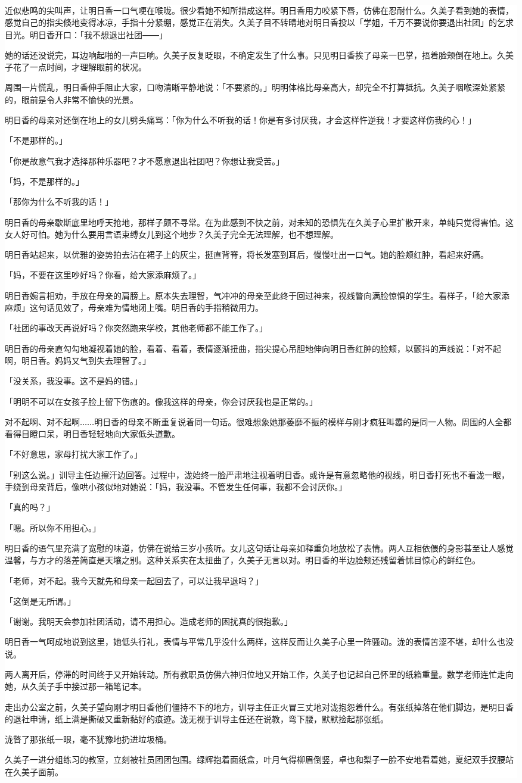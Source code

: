 近似悲鸣的尖叫声，让明日香一口气哽在喉咙。很少看她不知所措成这样。明日香用力咬紧下唇，仿佛在忍耐什么。久美子看到她的表情，感觉自己的指尖倏地变得冰凉，手指十分紧绷，感觉正在消失。久美子目不转睛地对明日香投以「学姐，千万不要说你要退出社团」的乞求目光。明日香开口：「我不想退出社团——」

她的话还没说完，耳边响起啪的一声巨响。久美子反复眨眼，不确定发生了什么事。只见明日香挨了母亲一巴掌，捂着脸颊倒在地上。久美子花了一点时间，才理解眼前的状况。

周围一片慌乱，明日香伸手阻止大家，口吻清晰平静地说：「不要紧的。」明明体格比母亲高大，却完全不打算抵抗。久美子咽喉深处紧紧的，眼前是令人非常不愉快的光景。

明日香的母亲对还倒在地上的女儿劈头痛骂：「你为什么不听我的话！你是有多讨厌我，才会这样忤逆我！才要这样伤我的心！」

「不是那样的。」

「你是故意气我才选择那种乐器吧？才不愿意退出社团吧？你想让我受苦。」

「妈，不是那样的。」

「那你为什么不听我的话！」

明日香的母亲歇斯底里地呼天抢地，那样子颇不寻常。在为此感到不快之前，对未知的恐惧先在久美子心里扩散开来，单纯只觉得害怕。这女人好可怕。她为什么要用言语束缚女儿到这个地步？久美子完全无法理解，也不想理解。

明日香站起来，以优雅的姿势拍去沾在裙子上的灰尘，挺直背脊，将长发塞到耳后，慢慢吐出一口气。她的脸颊红肿，看起来好痛。

「妈，不要在这里吵好吗？你看，给大家添麻烦了。」

明日香婉言相劝，手放在母亲的肩膀上。原本失去理智，气冲冲的母亲至此终于回过神来，视线瞥向满脸惊惧的学生。看样子，「给大家添麻烦」这句话见效了，母亲难为情地闭上嘴。明日香的手指稍微用力。

「社团的事改天再说好吗？你突然跑来学校，其他老师都不能工作了。」

明日香的母亲直勾勾地凝视着她的脸，看着、看着，表情逐渐扭曲，指尖提心吊胆地伸向明日香红肿的脸颊，以颤抖的声线说：「对不起啊，明日香。妈妈又气到失去理智了。」

「没关系，我没事。这不是妈的错。」

「明明不可以在女孩子脸上留下伤痕的。像我这样的母亲，你会讨厌我也是正常的。」

对不起啊、对不起啊……明日香的母亲不断重复说着同一句话。很难想象她那萎靡不振的模样与刚才疯狂叫嚣的是同一人物。周围的人全都看得目瞪口呆，明日香轻轻地向大家低头道歉。

「不好意思，家母打扰大家工作了。」

「别这么说。」训导主任边擦汗边回答。过程中，泷始终一脸严肃地注视着明日香。或许是有意忽略他的视线，明日香打死也不看泷一眼，手绕到母亲背后，像哄小孩似地对她说：「妈，我没事。不管发生任何事，我都不会讨厌你。」

「真的吗？」

「嗯。所以你不用担心。」

明日香的语气里充满了宽慰的味道，仿佛在说给三岁小孩听。女儿这句话让母亲如释重负地放松了表情。两人互相依偎的身影甚至让人感觉温馨，与方才的落差简直是天壤之别。这种关系实在太扭曲了，久美子无言以对。明日香的半边脸颊还残留着怵目惊心的鲜红色。

「老师，对不起。我今天就先和母亲一起回去了，可以让我早退吗？」

「这倒是无所谓。」

「谢谢。我明天会参加社团活动，请不用担心。造成老师的困扰真的很抱歉。」

明日香一气呵成地说到这里，她低头行礼，表情与平常几乎没什么两样，这样反而让久美子心里一阵骚动。泷的表情苦涩不堪，却什么也没说。

两人离开后，停滞的时间终于又开始转动。所有教职员仿佛六神归位地又开始工作，久美子也记起自己怀里的纸箱重量。数学老师连忙走向她，从久美子手中接过那一箱笔记本。

走出办公室之前，久美子望向刚才明日香他们僵持不下的地方，训导主任正火冒三丈地对泷抱怨着什么。有张纸掉落在他们脚边，是明日香的退社申请，纸上满是撕破又重新黏好的痕迹。泷无视于训导主任还在说教，弯下腰，默默捡起那张纸。

泷瞥了那张纸一眼，毫不犹豫地扔进垃圾桶。

久美子一进分组练习的教室，立刻被社员团团包围。绿辉抱着面纸盒，叶月气得柳眉倒竖，卓也和梨子一脸不安地看着她，夏纪双手扠腰站在久美子面前。
